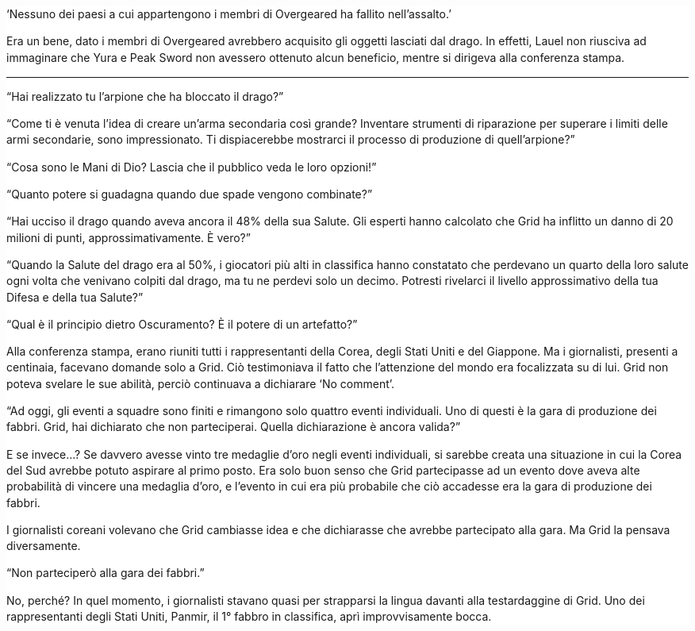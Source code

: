 
‘Nessuno dei paesi a cui appartengono i membri di Overgeared ha fallito nell’assalto.’


Era un bene, dato i membri di Overgeared avrebbero acquisito gli oggetti lasciati dal drago. In effetti, Lauel non riusciva ad immaginare che Yura e Peak Sword non avessero ottenuto alcun beneficio, mentre si dirigeva alla conferenza stampa.


***


“Hai realizzato tu l’arpione che ha bloccato il drago?”


“Come ti è venuta l’idea di creare un’arma secondaria così grande? Inventare strumenti di riparazione per superare i limiti delle armi secondarie, sono impressionato. Ti dispiacerebbe mostrarci il processo di produzione di quell’arpione?”


“Cosa sono le Mani di Dio? Lascia che il pubblico veda le loro opzioni!”


“Quanto potere si guadagna quando due spade vengono combinate?”


“Hai ucciso il drago quando aveva ancora il 48% della sua Salute. Gli esperti hanno calcolato che Grid ha inflitto un danno di 20 milioni di punti, approssimativamente. È vero?”


“Quando la Salute del drago era al 50%, i giocatori più alti in classifica hanno constatato che perdevano un quarto della loro salute ogni volta che venivano colpiti dal drago, ma tu ne perdevi solo un decimo. Potresti rivelarci il livello approssimativo della tua Difesa e della tua Salute?”


“Qual è il principio dietro Oscuramento? È il potere di un artefatto?”


Alla conferenza stampa, erano riuniti tutti i rappresentanti della Corea, degli Stati Uniti e del Giappone. Ma i giornalisti, presenti a centinaia, facevano domande solo a Grid. Ciò testimoniava il fatto che l’attenzione del mondo era focalizzata su di lui. Grid non poteva svelare le sue abilità, perciò continuava a dichiarare ‘No comment’.


“Ad oggi, gli eventi a squadre sono finiti e rimangono solo quattro eventi individuali. Uno di questi è la gara di produzione dei fabbri. Grid, hai dichiarato che non parteciperai. Quella dichiarazione è ancora valida?”


E se invece…? Se davvero avesse vinto tre medaglie d’oro negli eventi individuali, si sarebbe creata una situazione in cui la Corea del Sud avrebbe potuto aspirare al primo posto. Era solo buon senso che Grid partecipasse ad un evento dove aveva alte probabilità di vincere una medaglia d’oro, e l’evento in cui era più probabile che ciò accadesse era la gara di produzione dei fabbri.


I giornalisti coreani volevano che Grid cambiasse idea e che dichiarasse che avrebbe partecipato alla gara. Ma Grid la pensava diversamente.


“Non parteciperò alla gara dei fabbri.”


No, perché? In quel momento, i giornalisti stavano quasi per strapparsi la lingua davanti alla testardaggine di Grid. Uno dei rappresentanti degli Stati Uniti, Panmir, il 1° fabbro in classifica, aprì improvvisamente bocca.
